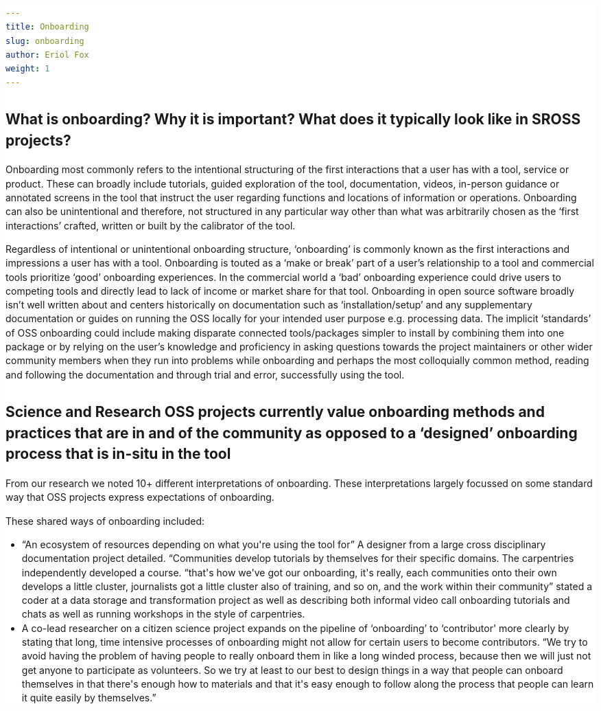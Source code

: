 ```yaml
---
title: Onboarding
slug: onboarding
author: Eriol Fox
weight: 1
---
```

## What is onboarding? Why it is important? What does it typically look like in SROSS projects?

Onboarding most commonly refers to the intentional structuring of the first interactions that a user has with a tool, service or product. These can broadly include tutorials, guided exploration of the tool, documentation, videos, in-person guidance or annotated screens in the tool that instruct the user regarding functions and locations of information or operations. Onboarding can also be unintentional and therefore, not structured in any particular way other than what was arbitrarily chosen as the ‘first interactions’ crafted, written or built by the calibrator of the tool. 

Regardless of intentional or unintentional onboarding structure, ‘onboarding’ is commonly known as the first interactions and impressions a user has with a tool. Onboarding is touted as a ‘make or break’ part of a user’s relationship to a tool and commercial tools prioritize ‘good’ onboarding experiences. In the commercial world a ‘bad’ onboarding experience could drive users to competing tools and directly lead to lack of income or market share for that tool. Onboarding in open source software broadly isn’t well written about and centers historically on documentation such as ‘installation/setup’ and any supplementary documentation or guides on running the OSS locally for your intended user purpose e.g. processing data. The implicit ‘standards’ of OSS onboarding could include making disparate connected tools/packages simpler to install by combining them into one package or by relying on the user’s knowledge and proficiency in asking questions towards the project maintainers or other wider community members when they run into problems while onboarding and perhaps the most colloquially common method, reading and following the documentation and through trial and error, successfully using the tool.



## Science and Research OSS projects currently value onboarding methods and practices that are in and of the community as opposed to a ‘designed’ onboarding process that is in-situ in the tool

From our research we noted 10+ different interpretations of onboarding. These interpretations largely focussed on some standard way that OSS projects express expectations of onboarding. 

These shared ways of onboarding included: 

* “An ecosystem of resources depending on what you're using the tool for” A designer from a large cross disciplinary documentation project detailed. “Communities develop tutorials by themselves for their specific domains. The carpentries independently developed a course. “that's how we've got our onboarding, it's really, each communities onto their own develops a little cluster, journalists got a little cluster also of training, and so on, and the work within their community” stated a coder at a data storage and transformation project as well as describing both informal video call onboarding tutorials and chats as well as running workshops in the style of carpentries.
* A co-lead researcher on a citizen science project expands on the pipeline of ‘onboarding’ to ‘contributor' more clearly by stating that long, time intensive processes of onboarding might not allow for certain users to become contributors. “We try to avoid having the problem of having people to really onboard them in like a long winded process, because then we will just not get anyone to participate as volunteers. So we try at least to our best to design things in a way that people can onboard themselves in that there's enough how to materials and that it's easy enough to follow along the process that people can learn it quite easily by themselves.”
